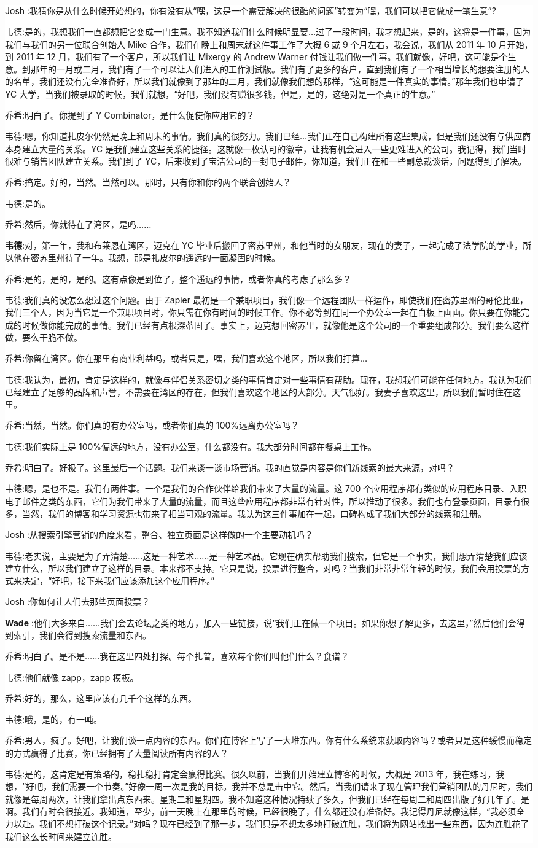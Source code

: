 Josh :我猜你是从什么时候开始想的，你有没有从“嘿，这是一个需要解决的很酷的问题”转变为“嘿，我们可以把它做成一笔生意”?

韦德:是的，我想我们一直都想把它变成一门生意。我不知道我们什么时候明显要…过了一段时间，我才想起来，是的，这将是一件事，因为我们与我们的另一位联合创始人 Mike 合作，我们在晚上和周末就这件事工作了大概 6 或 9 个月左右，我会说，我们从 2011 年 10 月开始，到 2011 年 12 月，我们有了一个客户，所以我们让 Mixergy 的 Andrew Warner 付钱让我们做一件事。我们就像，好吧，这可能是个生意。到那年的一月或二月，我们有了一个可以让人们进入的工作测试版。我们有了更多的客户，直到我们有了一个相当增长的想要注册的人的名单，我们还没有完全准备好，所以我们就像到了那年的二月，我们就像我们想的那样，“这可能是一件真实的事情。”那年我们也申请了 YC 大学，当我们被录取的时候，我们就想，“好吧，我们没有赚很多钱，但是，是的，这绝对是一个真正的生意。”

乔希:明白了。你提到了 Y Combinator，是什么促使你应用它的？

韦德:嗯，你知道扎皮尔仍然是晚上和周末的事情。我们真的很努力。我们已经…我们正在自己构建所有这些集成，但是我们还没有与供应商本身建立大量的关系。YC 是我们建立这些关系的捷径。这就像一枚认可的徽章，让我有机会进入一些更难进入的公司。我记得，我们当时很难与销售团队建立关系。我们到了 YC，后来收到了宝洁公司的一封电子邮件，你知道，我们正在和一些副总裁谈话，问题得到了解决。

乔希:搞定。好的，当然。当然可以。那时，只有你和你的两个联合创始人？

韦德:是的。

乔希:然后，你就待在了湾区，是吗……

**韦德**:对，第一年，我和布莱恩在湾区，迈克在 YC 毕业后搬回了密苏里州，和他当时的女朋友，现在的妻子，一起完成了法学院的学业，所以他在密苏里州待了一年。我想，那是扎皮尔的遥远的一面凝固的时候。

乔希:是的，是的，是的。这有点像是到位了，整个遥远的事情，或者你真的考虑了那么多？

韦德:我们真的没怎么想过这个问题。由于 Zapier 最初是一个兼职项目，我们像一个远程团队一样运作，即使我们在密苏里州的哥伦比亚，我们三个人，因为当它是一个兼职项目时，你只需在你有时间的时候工作。你不必等到在同一个办公室一起在白板上画画。你只要在你能完成的时候做你能完成的事情。我们已经有点根深蒂固了。事实上，迈克想回密苏里，就像他是这个公司的一个重要组成部分。我们要么这样做，要么干脆不做。

乔希:你留在湾区。你在那里有商业利益吗，或者只是，嘿，我们喜欢这个地区，所以我们打算…

韦德:我认为，最初，肯定是这样的，就像与伴侣关系密切之类的事情肯定对一些事情有帮助。现在，我想我们可能在任何地方。我认为我们已经建立了足够的品牌和声誉，不需要在湾区的存在，但我们喜欢这个地区的大部分。天气很好。我妻子喜欢这里，所以我们暂时住在这里。

乔希:当然，当然。你们真的有办公室吗，或者你们真的 100%远离办公室吗？

韦德:我们实际上是 100%偏远的地方，没有办公室，什么都没有。我大部分时间都在餐桌上工作。

乔希:明白了。好极了。这里最后一个话题。我们来谈一谈市场营销。我的直觉是内容是你们新线索的最大来源，对吗？

韦德:嗯，是也不是。我们有两件事。一个是我们的合作伙伴给我们带来了大量的流量。这 700 个应用程序都有类似的应用程序目录、入职电子邮件之类的东西，它们为我们带来了大量的流量，而且这些应用程序都非常有针对性，所以推动了很多。我们也有登录页面，目录有很多，当然，我们的博客和学习资源也带来了相当可观的流量。我认为这三件事加在一起，口碑构成了我们大部分的线索和注册。

Josh :从搜索引擎营销的角度来看，整合、独立页面是这样做的一个主要动机吗？

韦德:老实说，主要是为了弄清楚……这是一种艺术……是一种艺术品。它现在确实帮助我们搜索，但它是一个事实，我们想弄清楚我们应该建立什么，所以我们建立了这样的目录。本来都不支持。它只是说，投票进行整合，对吗？当我们非常非常年轻的时候，我们会用投票的方式来决定，“好吧，接下来我们应该添加这个应用程序。”

Josh :你如何让人们去那些页面投票？

**Wade** :他们大多来自……我们会去论坛之类的地方，加入一些链接，说“我们正在做一个项目。如果你想了解更多，去这里，”然后他们会得到索引，我们会得到搜索流量和东西。

乔希:明白了。是不是……我在这里四处打探。每个扎普，喜欢每个你们叫他们什么？食谱？

韦德:他们就像 zapp，zapp 模板。

乔希:好的，那么，这里应该有几千个这样的东西。

韦德:哦，是的，有一吨。

乔希:男人，疯了。好吧，让我们谈一点内容的东西。你们在博客上写了一大堆东西。你有什么系统来获取内容吗？或者只是这种缓慢而稳定的方式赢得了比赛，你已经拥有了大量阅读所有内容的人？

韦德:是的，这肯定是有策略的，稳扎稳打肯定会赢得比赛。很久以前，当我们开始建立博客的时候，大概是 2013 年，我在练习，我想，“好吧，我们需要一个节奏。”好像一周一次是我的目标。我并不总是击中它。然后，当我们请来了现在管理我们营销团队的丹尼时，我们就像是每周两次，让我们拿出点东西来。星期二和星期四。我不知道这种情况持续了多久，但我们已经在每周二和周四出版了好几年了。是啊。我们有时会很接近。我知道，至少，前一天晚上在那里的时候，已经很晚了，什么都还没有准备好。我记得丹尼就像这样，“我必须全力以赴。我们不想打破这个记录。”对吗？现在已经到了那一步，我们只是不想太多地打破连胜，我们将为网站找出一些东西，因为连胜花了我们这么长时间来建立连胜。
